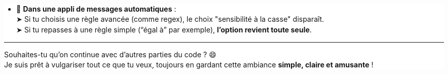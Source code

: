 - 📩 **Dans une appli de messages automatiques** :  
  ➤ Si tu choisis une règle avancée (comme regex), le choix "sensibilité à la casse" disparaît.  
  ➤ Si tu repasses à une règle simple (“égal à” par exemple), **l’option revient toute seule**.

---

Souhaites-tu qu’on continue avec d’autres parties du code ? 😄  
Je suis prêt à vulgariser tout ce que tu veux, toujours en gardant cette ambiance **simple, claire et amusante** !
